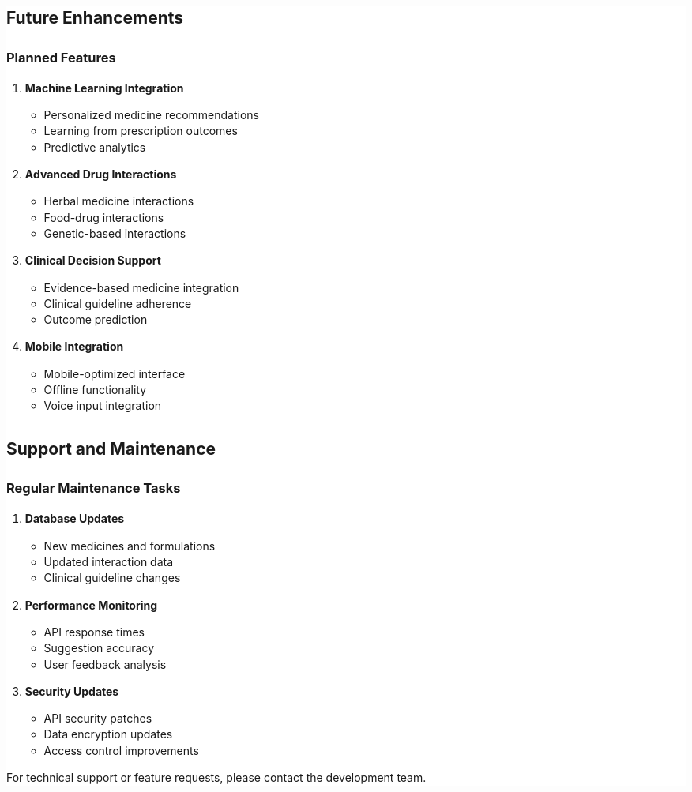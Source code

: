 ## Future Enhancements

### Planned Features
1. **Machine Learning Integration**
   - Personalized medicine recommendations
   - Learning from prescription outcomes
   - Predictive analytics

2. **Advanced Drug Interactions**
   - Herbal medicine interactions
   - Food-drug interactions
   - Genetic-based interactions

3. **Clinical Decision Support**
   - Evidence-based medicine integration
   - Clinical guideline adherence
   - Outcome prediction

4. **Mobile Integration**
   - Mobile-optimized interface
   - Offline functionality
   - Voice input integration

## Support and Maintenance

### Regular Maintenance Tasks
1. **Database Updates**
   - New medicines and formulations
   - Updated interaction data
   - Clinical guideline changes

2. **Performance Monitoring**
   - API response times
   - Suggestion accuracy
   - User feedback analysis

3. **Security Updates**
   - API security patches
   - Data encryption updates
   - Access control improvements

For technical support or feature requests, please contact the development team.
